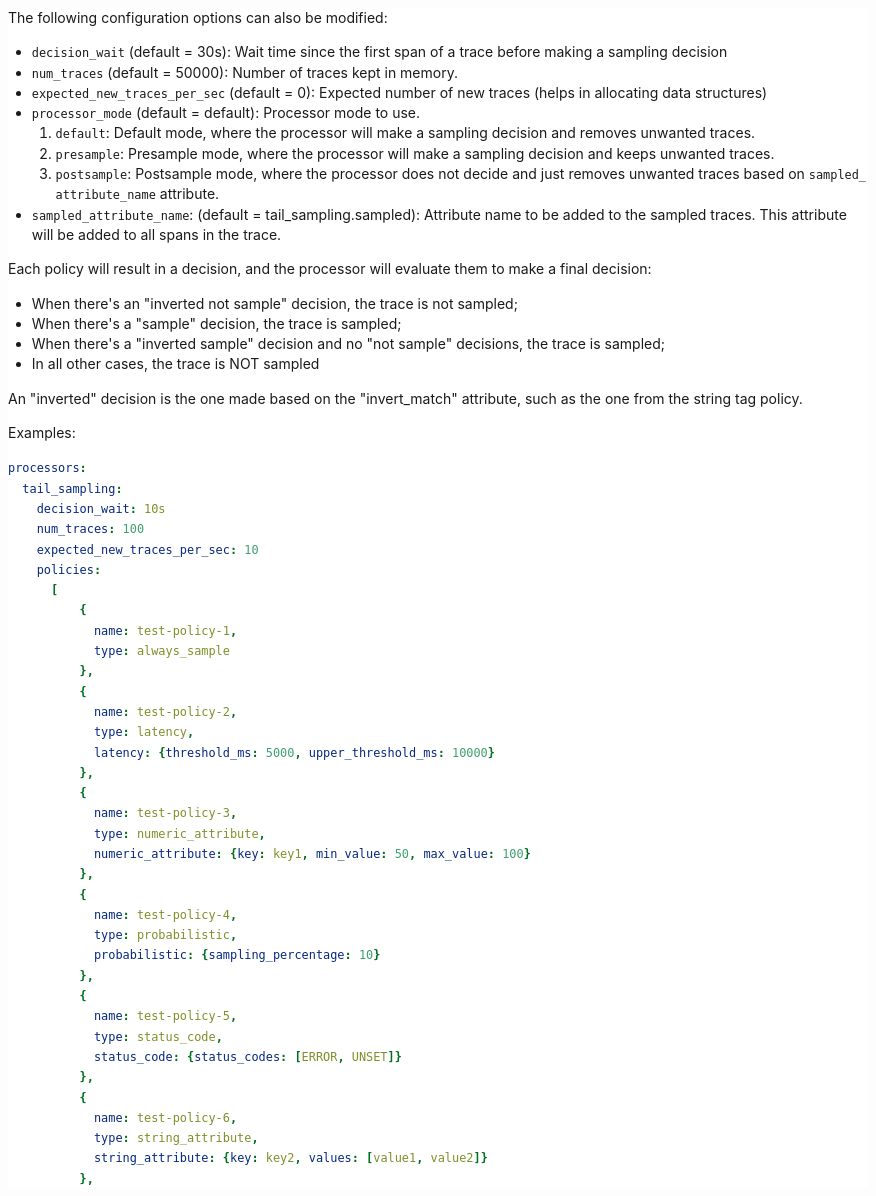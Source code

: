The following configuration options can also be modified:
- `decision_wait` (default = 30s): Wait time since the first span of a trace before making a sampling decision
- `num_traces` (default = 50000): Number of traces kept in memory.
- `expected_new_traces_per_sec` (default = 0): Expected number of new traces (helps in allocating data structures)
- `processor_mode` (default = default): Processor mode to use.
  1. `default`: Default mode, where the processor will make a sampling decision and removes unwanted traces.
  2. `presample`: Presample mode, where the processor will make a sampling decision and keeps unwanted traces.
  3. `postsample`: Postsample mode, where the processor does not decide and just removes unwanted traces based on `sampled_attribute_name` attribute.
- `sampled_attribute_name`: (default = tail_sampling.sampled): Attribute name to be added to the sampled traces. This attribute will be added to all spans in the trace.

Each policy will result in a decision, and the processor will evaluate them to make a final decision:

- When there's an "inverted not sample" decision, the trace is not sampled;
- When there's a "sample" decision, the trace is sampled;
- When there's a "inverted sample" decision and no "not sample" decisions, the trace is sampled;
- In all other cases, the trace is NOT sampled

An "inverted" decision is the one made based on the "invert_match" attribute, such as the one from the string tag policy.

Examples:

```yaml
processors:
  tail_sampling:
    decision_wait: 10s
    num_traces: 100
    expected_new_traces_per_sec: 10
    policies:
      [
          {
            name: test-policy-1,
            type: always_sample
          },
          {
            name: test-policy-2,
            type: latency,
            latency: {threshold_ms: 5000, upper_threshold_ms: 10000}
          },
          {
            name: test-policy-3,
            type: numeric_attribute,
            numeric_attribute: {key: key1, min_value: 50, max_value: 100}
          },
          {
            name: test-policy-4,
            type: probabilistic,
            probabilistic: {sampling_percentage: 10}
          },
          {
            name: test-policy-5,
            type: status_code,
            status_code: {status_codes: [ERROR, UNSET]}
          },
          {
            name: test-policy-6,
            type: string_attribute,
            string_attribute: {key: key2, values: [value1, value2]}
          },
```

[beta]: https://github.com/open-telemetry/opentelemetry-collector#beta
[contrib]: https://github.com/open-telemetry/opentelemetry-collector-releases/tree/main/distributions/otelcol-contrib
[aws]: https://github.com/aws-observability/aws-otel-collector
[grafana]: https://github.com/grafana/agent
[observiq]: https://github.com/observIQ/observiq-otel-collector
[splunk]: https://github.com/signalfx/splunk-otel-collector
[sumo]: https://github.com/SumoLogic/sumologic-otel-collector
[probabilistic_sampling_processor]: ../probabilisticsamplerprocessor
[loadbalancing_exporter]: ../../exporter/loadbalancingexporter